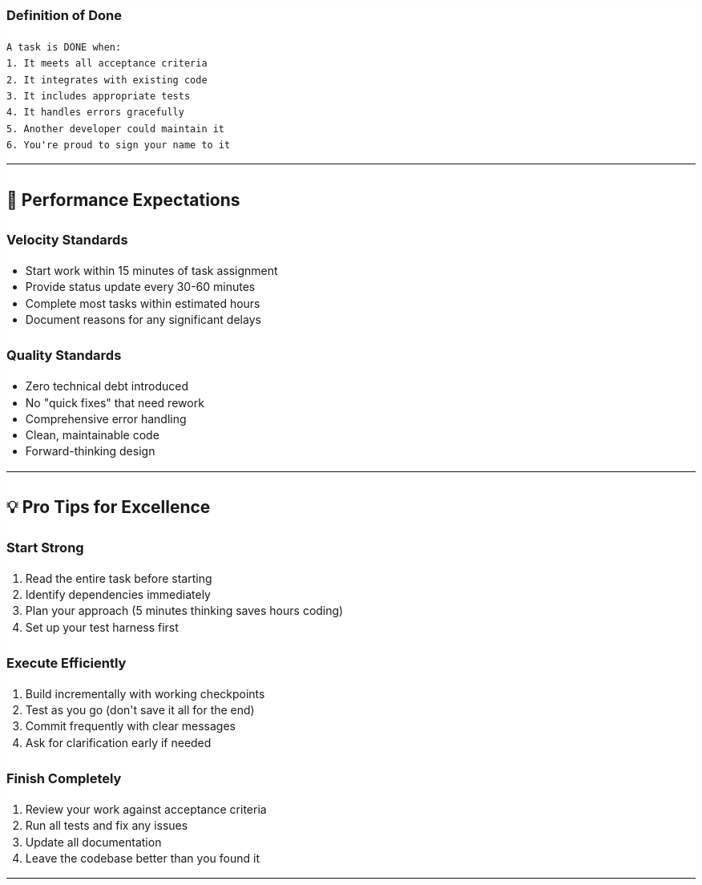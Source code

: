 ### **Definition of Done**
```
A task is DONE when:
1. It meets all acceptance criteria
2. It integrates with existing code
3. It includes appropriate tests
4. It handles errors gracefully
5. Another developer could maintain it
6. You're proud to sign your name to it
```

---

## 🎯 Performance Expectations

### **Velocity Standards**
- Start work within 15 minutes of task assignment
- Provide status update every 30-60 minutes
- Complete most tasks within estimated hours
- Document reasons for any significant delays

### **Quality Standards**
- Zero technical debt introduced
- No "quick fixes" that need rework
- Comprehensive error handling
- Clean, maintainable code
- Forward-thinking design

---

## 💡 Pro Tips for Excellence

### **Start Strong**
1. Read the entire task before starting
2. Identify dependencies immediately
3. Plan your approach (5 minutes thinking saves hours coding)
4. Set up your test harness first

### **Execute Efficiently**
1. Build incrementally with working checkpoints
2. Test as you go (don't save it all for the end)
3. Commit frequently with clear messages
4. Ask for clarification early if needed

### **Finish Completely**
1. Review your work against acceptance criteria
2. Run all tests and fix any issues
3. Update all documentation
4. Leave the codebase better than you found it

---